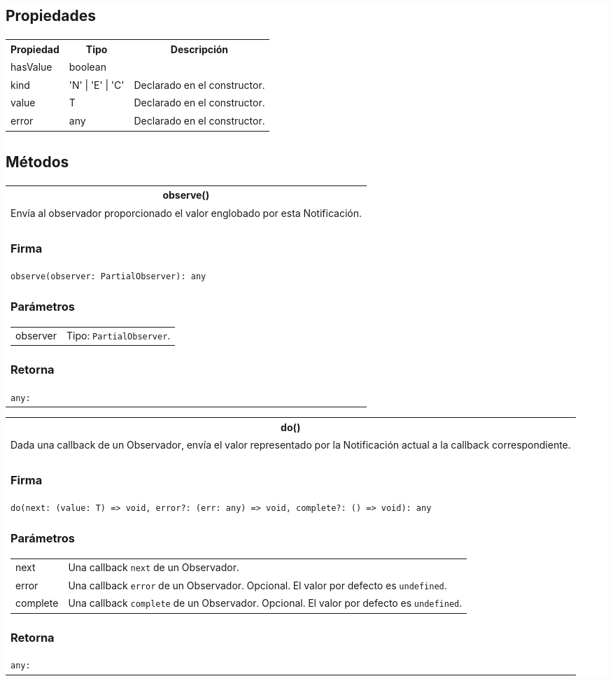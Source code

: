 ## Propiedades

<table>
<tr><th>Propiedad</th><th>Tipo</th><th>Descripción</th></tr>
<tr><td>hasValue</td><td>boolean</td></tr>
<tr><td>kind</td><td>'N' | 'E' | 'C'</td><td>Declarado en el constructor.</td></tr>
<tr><td>value</td><td>T</td><td>Declarado en el constructor.</td></tr>
<tr><td>error</td><td>any</td><td>Declarado en el constructor.</td></tr>
</table> 
   
## Métodos

<table>
<tr><th>observe()</th></tr>
<tr><td>Envía al observador proporcionado el valor englobado por esta Notificación.</td></tr>
<tr><td>
<h3>Firma</h3>
<code>observe(observer: PartialObserver<T>): any</code>

<h3>Parámetros</h3>

<table>
<tr><td>observer</td><td>Tipo: <code>PartialObserver</code>.</td></tr>
</table>

<h3>Retorna</h3>
<code>any:</code>

</td></tr>
</table>

<table>
<tr><th>do()</th></tr>
<tr><td>Dada una callback de un Observador, envía el valor representado por la Notificación actual a la callback correspondiente.</td></tr>
<tr><td>
<h3>Firma</h3>
<code>do(next: (value: T) => void, error?: (err: any) => void, complete?: () => void): any</code>

<h3>Parámetros</h3>

<table>
<tr><td>next</td><td>Una callback <code>next</code> de un Observador.</td></tr>
<tr><td>error</td><td>Una callback <code>error</code> de un Observador.
Opcional. El valor por defecto es <code>undefined</code>.</td></tr>
<tr><td>complete</td><td>Una callback <code>complete</code> de un Observador.
Opcional. El valor por defecto es <code>undefined</code>.</td></tr>
</table>

<h3>Retorna</h3>
<code>any:</code>

</td></tr>
</table>
